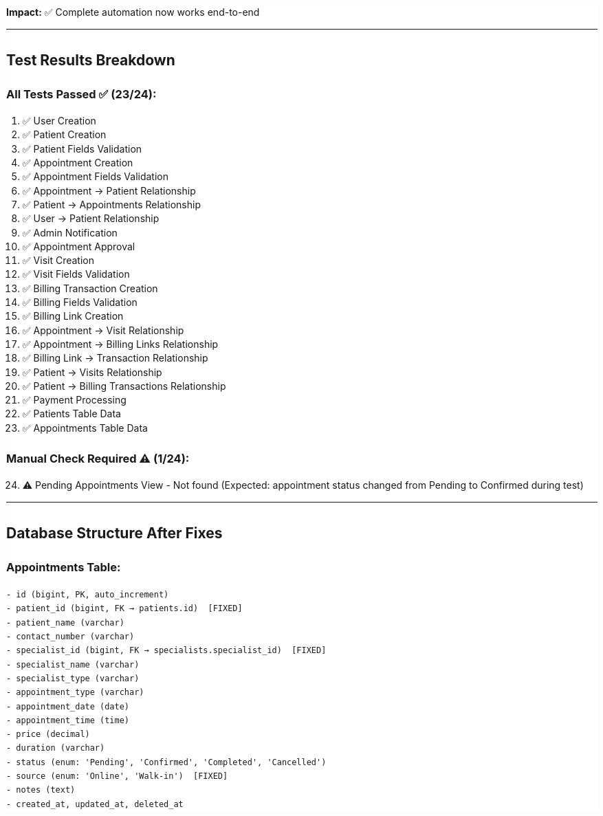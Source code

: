 **Impact:** ✅ Complete automation now works end-to-end

---

## Test Results Breakdown

### All Tests Passed ✅ (23/24):

1. ✅ User Creation
2. ✅ Patient Creation
3. ✅ Patient Fields Validation
4. ✅ Appointment Creation
5. ✅ Appointment Fields Validation
6. ✅ Appointment → Patient Relationship
7. ✅ Patient → Appointments Relationship
8. ✅ User → Patient Relationship
9. ✅ Admin Notification
10. ✅ Appointment Approval
11. ✅ Visit Creation
12. ✅ Visit Fields Validation
13. ✅ Billing Transaction Creation
14. ✅ Billing Fields Validation
15. ✅ Billing Link Creation
16. ✅ Appointment → Visit Relationship
17. ✅ Appointment → Billing Links Relationship
18. ✅ Billing Link → Transaction Relationship
19. ✅ Patient → Visits Relationship
20. ✅ Patient → Billing Transactions Relationship
21. ✅ Payment Processing
22. ✅ Patients Table Data
23. ✅ Appointments Table Data

### Manual Check Required ⚠️ (1/24):

24. ⚠️ Pending Appointments View - Not found (Expected: appointment status changed from Pending to Confirmed during test)

---

## Database Structure After Fixes

### Appointments Table:
```
- id (bigint, PK, auto_increment)
- patient_id (bigint, FK → patients.id)  [FIXED]
- patient_name (varchar)
- contact_number (varchar)
- specialist_id (bigint, FK → specialists.specialist_id)  [FIXED]
- specialist_name (varchar)
- specialist_type (varchar)
- appointment_type (varchar)
- appointment_date (date)
- appointment_time (time)
- price (decimal)
- duration (varchar)
- status (enum: 'Pending', 'Confirmed', 'Completed', 'Cancelled')
- source (enum: 'Online', 'Walk-in')  [FIXED]
- notes (text)
- created_at, updated_at, deleted_at
```
